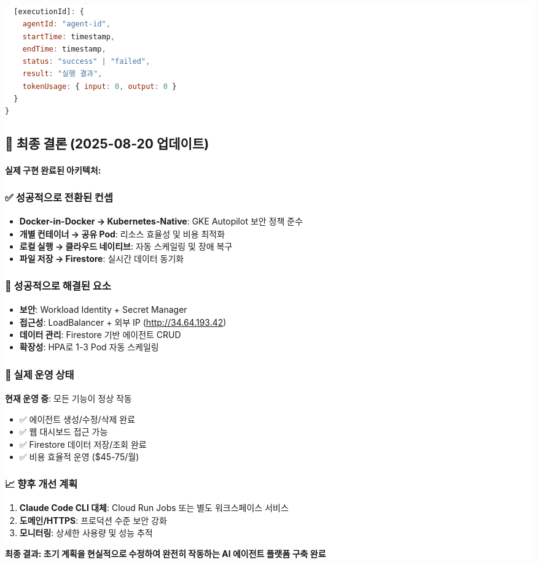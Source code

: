 ```javascript
  [executionId]: {
    agentId: "agent-id",
    startTime: timestamp,
    endTime: timestamp,
    status: "success" | "failed",
    result: "실행 결과",
    tokenUsage: { input: 0, output: 0 }
  }
}
```

## 🎯 최종 결론 (2025-08-20 업데이트)

**실제 구현 완료된 아키텍처:**

### ✅ 성공적으로 전환된 컨셉
- **Docker-in-Docker → Kubernetes-Native**: GKE Autopilot 보안 정책 준수
- **개별 컨테이너 → 공유 Pod**: 리소스 효율성 및 비용 최적화
- **로컬 실행 → 클라우드 네이티브**: 자동 스케일링 및 장애 복구
- **파일 저장 → Firestore**: 실시간 데이터 동기화

### 🔧 성공적으로 해결된 요소
- **보안**: Workload Identity + Secret Manager
- **접근성**: LoadBalancer + 외부 IP (http://34.64.193.42)
- **데이터 관리**: Firestore 기반 에이전트 CRUD
- **확장성**: HPA로 1-3 Pod 자동 스케일링

### 🚀 실제 운영 상태
**현재 운영 중**: 모든 기능이 정상 작동
- ✅ 에이전트 생성/수정/삭제 완료
- ✅ 웹 대시보드 접근 가능
- ✅ Firestore 데이터 저장/조회 완료
- ✅ 비용 효율적 운영 ($45-75/월)

### 📈 향후 개선 계획
1. **Claude Code CLI 대체**: Cloud Run Jobs 또는 별도 워크스페이스 서비스
2. **도메인/HTTPS**: 프로덕션 수준 보안 강화
3. **모니터링**: 상세한 사용량 및 성능 추적

**최종 결과: 초기 계획을 현실적으로 수정하여 완전히 작동하는 AI 에이전트 플랫폼 구축 완료**

  [agentId]: {
  [conversationId]: {